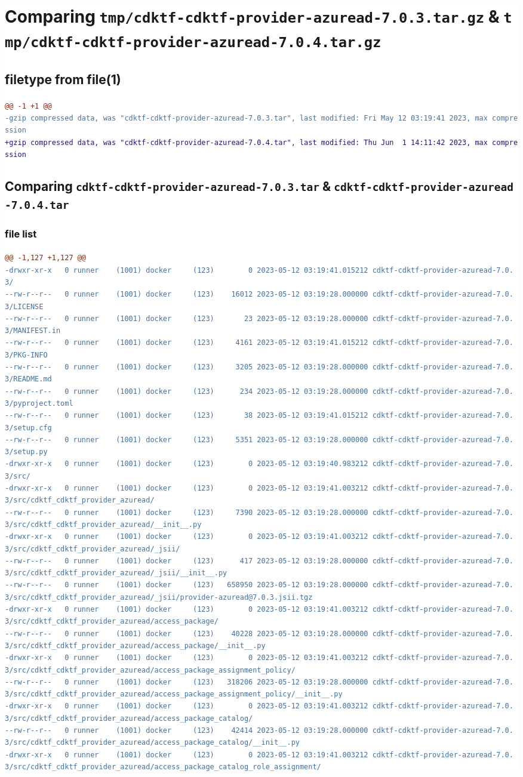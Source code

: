 # Comparing `tmp/cdktf-cdktf-provider-azuread-7.0.3.tar.gz` & `tmp/cdktf-cdktf-provider-azuread-7.0.4.tar.gz`

## filetype from file(1)

```diff
@@ -1 +1 @@
-gzip compressed data, was "cdktf-cdktf-provider-azuread-7.0.3.tar", last modified: Fri May 12 03:19:41 2023, max compression
+gzip compressed data, was "cdktf-cdktf-provider-azuread-7.0.4.tar", last modified: Thu Jun  1 14:11:42 2023, max compression
```

## Comparing `cdktf-cdktf-provider-azuread-7.0.3.tar` & `cdktf-cdktf-provider-azuread-7.0.4.tar`

### file list

```diff
@@ -1,127 +1,127 @@
-drwxr-xr-x   0 runner    (1001) docker     (123)        0 2023-05-12 03:19:41.015212 cdktf-cdktf-provider-azuread-7.0.3/
--rw-r--r--   0 runner    (1001) docker     (123)    16012 2023-05-12 03:19:28.000000 cdktf-cdktf-provider-azuread-7.0.3/LICENSE
--rw-r--r--   0 runner    (1001) docker     (123)       23 2023-05-12 03:19:28.000000 cdktf-cdktf-provider-azuread-7.0.3/MANIFEST.in
--rw-r--r--   0 runner    (1001) docker     (123)     4161 2023-05-12 03:19:41.015212 cdktf-cdktf-provider-azuread-7.0.3/PKG-INFO
--rw-r--r--   0 runner    (1001) docker     (123)     3205 2023-05-12 03:19:28.000000 cdktf-cdktf-provider-azuread-7.0.3/README.md
--rw-r--r--   0 runner    (1001) docker     (123)      234 2023-05-12 03:19:28.000000 cdktf-cdktf-provider-azuread-7.0.3/pyproject.toml
--rw-r--r--   0 runner    (1001) docker     (123)       38 2023-05-12 03:19:41.015212 cdktf-cdktf-provider-azuread-7.0.3/setup.cfg
--rw-r--r--   0 runner    (1001) docker     (123)     5351 2023-05-12 03:19:28.000000 cdktf-cdktf-provider-azuread-7.0.3/setup.py
-drwxr-xr-x   0 runner    (1001) docker     (123)        0 2023-05-12 03:19:40.983212 cdktf-cdktf-provider-azuread-7.0.3/src/
-drwxr-xr-x   0 runner    (1001) docker     (123)        0 2023-05-12 03:19:41.003212 cdktf-cdktf-provider-azuread-7.0.3/src/cdktf_cdktf_provider_azuread/
--rw-r--r--   0 runner    (1001) docker     (123)     7390 2023-05-12 03:19:28.000000 cdktf-cdktf-provider-azuread-7.0.3/src/cdktf_cdktf_provider_azuread/__init__.py
-drwxr-xr-x   0 runner    (1001) docker     (123)        0 2023-05-12 03:19:41.003212 cdktf-cdktf-provider-azuread-7.0.3/src/cdktf_cdktf_provider_azuread/_jsii/
--rw-r--r--   0 runner    (1001) docker     (123)      417 2023-05-12 03:19:28.000000 cdktf-cdktf-provider-azuread-7.0.3/src/cdktf_cdktf_provider_azuread/_jsii/__init__.py
--rw-r--r--   0 runner    (1001) docker     (123)   658950 2023-05-12 03:19:28.000000 cdktf-cdktf-provider-azuread-7.0.3/src/cdktf_cdktf_provider_azuread/_jsii/provider-azuread@7.0.3.jsii.tgz
-drwxr-xr-x   0 runner    (1001) docker     (123)        0 2023-05-12 03:19:41.003212 cdktf-cdktf-provider-azuread-7.0.3/src/cdktf_cdktf_provider_azuread/access_package/
--rw-r--r--   0 runner    (1001) docker     (123)    40228 2023-05-12 03:19:28.000000 cdktf-cdktf-provider-azuread-7.0.3/src/cdktf_cdktf_provider_azuread/access_package/__init__.py
-drwxr-xr-x   0 runner    (1001) docker     (123)        0 2023-05-12 03:19:41.003212 cdktf-cdktf-provider-azuread-7.0.3/src/cdktf_cdktf_provider_azuread/access_package_assignment_policy/
--rw-r--r--   0 runner    (1001) docker     (123)   318206 2023-05-12 03:19:28.000000 cdktf-cdktf-provider-azuread-7.0.3/src/cdktf_cdktf_provider_azuread/access_package_assignment_policy/__init__.py
-drwxr-xr-x   0 runner    (1001) docker     (123)        0 2023-05-12 03:19:41.003212 cdktf-cdktf-provider-azuread-7.0.3/src/cdktf_cdktf_provider_azuread/access_package_catalog/
--rw-r--r--   0 runner    (1001) docker     (123)    42414 2023-05-12 03:19:28.000000 cdktf-cdktf-provider-azuread-7.0.3/src/cdktf_cdktf_provider_azuread/access_package_catalog/__init__.py
-drwxr-xr-x   0 runner    (1001) docker     (123)        0 2023-05-12 03:19:41.003212 cdktf-cdktf-provider-azuread-7.0.3/src/cdktf_cdktf_provider_azuread/access_package_catalog_role_assignment/
```
